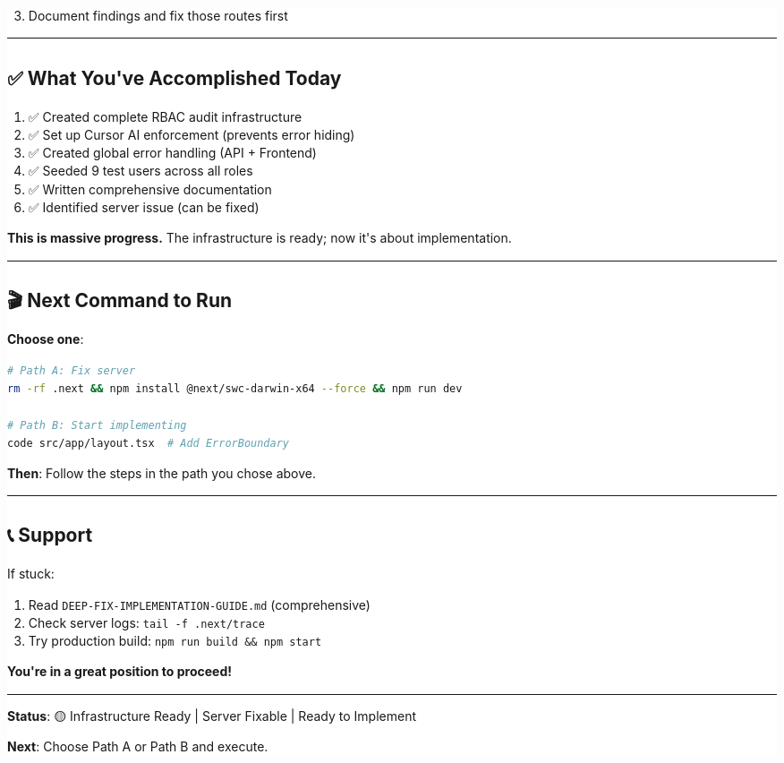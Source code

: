 3. Document findings and fix those routes first

---

## ✅ What You've Accomplished Today

1. ✅ Created complete RBAC audit infrastructure
2. ✅ Set up Cursor AI enforcement (prevents error hiding)
3. ✅ Created global error handling (API + Frontend)
4. ✅ Seeded 9 test users across all roles
5. ✅ Written comprehensive documentation
6. ✅ Identified server issue (can be fixed)

**This is massive progress.** The infrastructure is ready; now it's about implementation.

---

## 🎬 Next Command to Run

**Choose one**:

```bash
# Path A: Fix server
rm -rf .next && npm install @next/swc-darwin-x64 --force && npm run dev

# Path B: Start implementing
code src/app/layout.tsx  # Add ErrorBoundary
```

**Then**: Follow the steps in the path you chose above.

---

## 📞 Support

If stuck:
1. Read `DEEP-FIX-IMPLEMENTATION-GUIDE.md` (comprehensive)
2. Check server logs: `tail -f .next/trace`
3. Try production build: `npm run build && npm start`

**You're in a great position to proceed!**

---

**Status**: 🟡 Infrastructure Ready | Server Fixable | Ready to Implement

**Next**: Choose Path A or Path B and execute.

